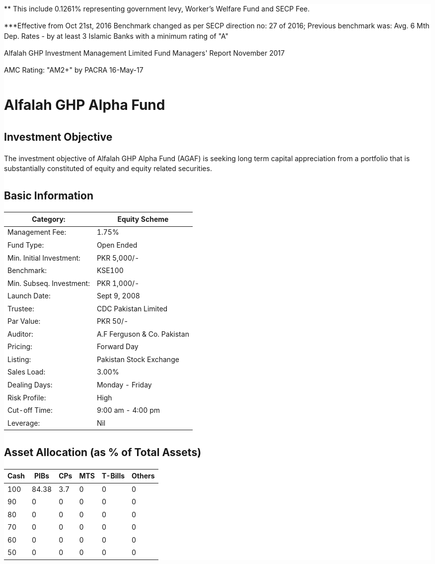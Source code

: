 ** This include 0.1261% representing government levy, Worker’s Welfare Fund and SECP Fee.

***Effective from Oct 21st, 2016 Benchmark changed as per SECP direction no: 27 of 2016; Previous benchmark was: Avg. 6 Mth Dep. Rates - by at least 3 Islamic Banks with a minimum rating of "A"

Alfalah GHP Investment Management Limited Fund Managers' Report November 2017

AMC Rating: "AM2+" by PACRA 16-May-17

# Alfalah GHP Alpha Fund

## Investment Objective

The investment objective of Alfalah GHP Alpha Fund (AGAF) is seeking long term capital appreciation from a portfolio that is substantially constituted of equity and equity related securities.

## Basic Information

|Category:|Equity Scheme|
|---|---|
|Management Fee:|1.75%|
|Fund Type:|Open Ended|
|Min. Initial Investment:|PKR 5,000/-|
|Benchmark:|KSE100|
|Min. Subseq. Investment:|PKR 1,000/-|
|Launch Date:|Sept 9, 2008|
|Trustee:|CDC Pakistan Limited|
|Par Value:|PKR 50/-|
|Auditor:|A.F Ferguson & Co. Pakistan|
|Pricing:|Forward Day|
|Listing:|Pakistan Stock Exchange|
|Sales Load:|3.00%|
|Dealing Days:|Monday - Friday|
|Risk Profile:|High|
|Cut-off Time:|9:00 am - 4:00 pm|
|Leverage:|Nil|

## Asset Allocation (as % of Total Assets)

|Cash|PIBs|CPs|MTS|T-Bills|Others|
|---|---|---|---|---|---|
|100|84.38|3.7|0|0|0|
|90|0|0|0|0|0|
|80|0|0|0|0|0|
|70|0|0|0|0|0|
|60|0|0|0|0|0|
|50|0|0|0|0|0|